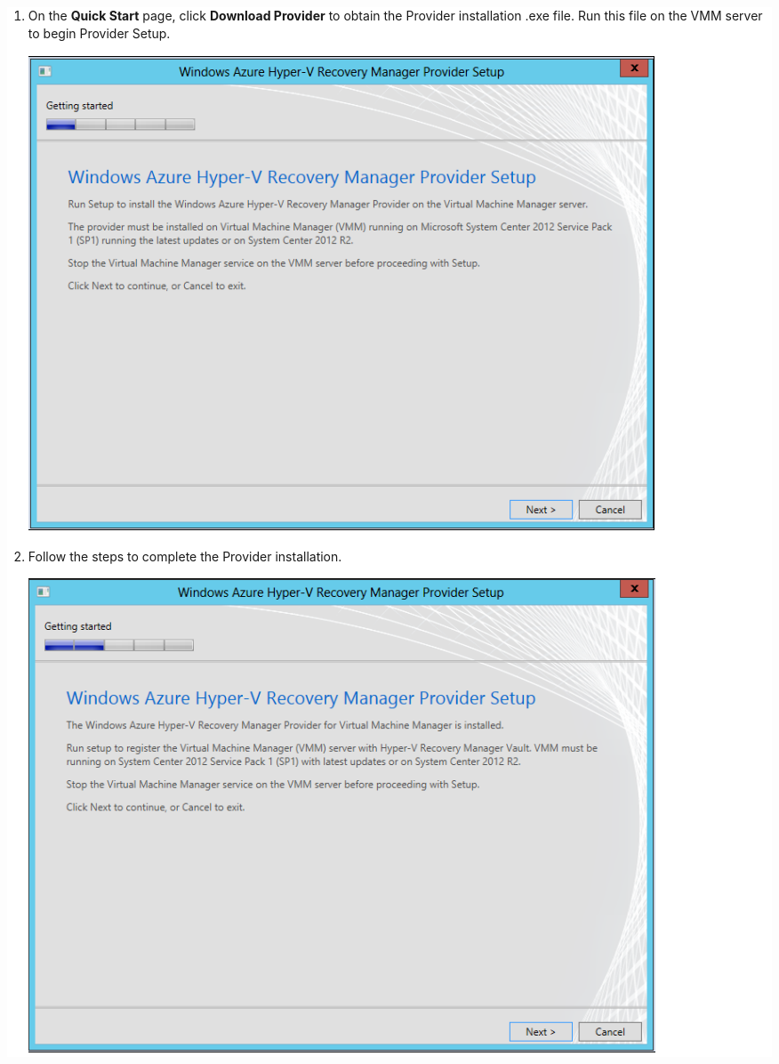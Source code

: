 1. On the **Quick Start** page, click **Download Provider** to obtain the Provider installation .exe file. Run this file on the VMM server to begin Provider Setup.

	![Download Agent](./media/hyper-v-recovery-manager-configure-vault/RS_installwiz.png)

2. Follow the steps to complete the Provider installation.

	![Setup Complete](./media/hyper-v-recovery-manager-configure-vault/RS_SetupComplete.png)
